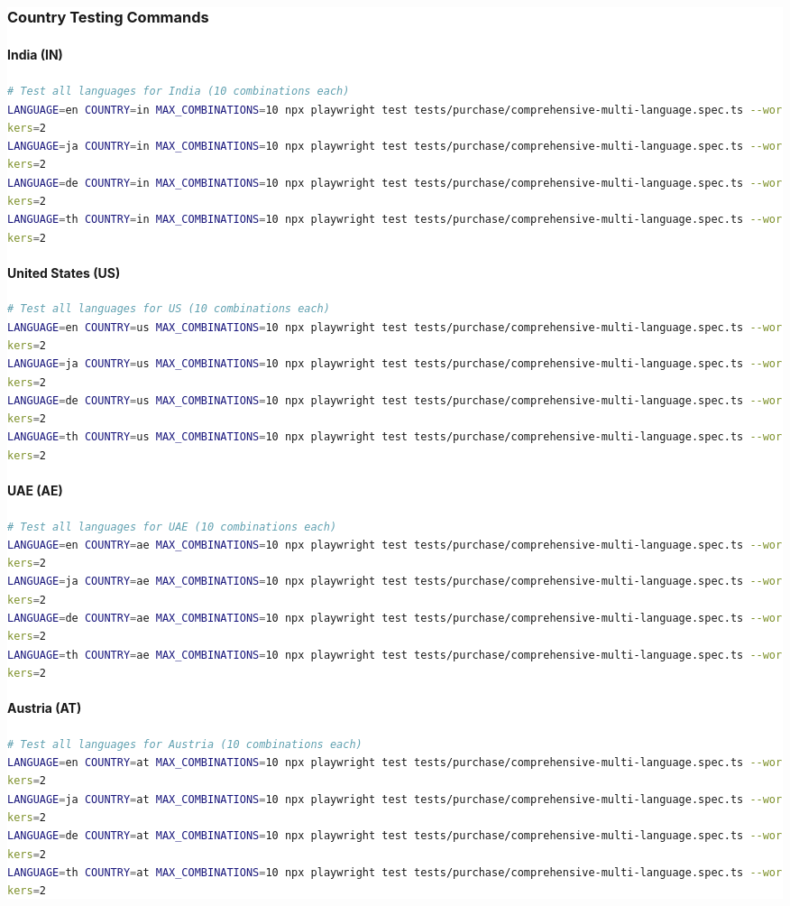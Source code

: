 ### **Country Testing Commands**

#### **India (IN)**
```bash
# Test all languages for India (10 combinations each)
LANGUAGE=en COUNTRY=in MAX_COMBINATIONS=10 npx playwright test tests/purchase/comprehensive-multi-language.spec.ts --workers=2
LANGUAGE=ja COUNTRY=in MAX_COMBINATIONS=10 npx playwright test tests/purchase/comprehensive-multi-language.spec.ts --workers=2
LANGUAGE=de COUNTRY=in MAX_COMBINATIONS=10 npx playwright test tests/purchase/comprehensive-multi-language.spec.ts --workers=2
LANGUAGE=th COUNTRY=in MAX_COMBINATIONS=10 npx playwright test tests/purchase/comprehensive-multi-language.spec.ts --workers=2
```

#### **United States (US)**
```bash
# Test all languages for US (10 combinations each)
LANGUAGE=en COUNTRY=us MAX_COMBINATIONS=10 npx playwright test tests/purchase/comprehensive-multi-language.spec.ts --workers=2
LANGUAGE=ja COUNTRY=us MAX_COMBINATIONS=10 npx playwright test tests/purchase/comprehensive-multi-language.spec.ts --workers=2
LANGUAGE=de COUNTRY=us MAX_COMBINATIONS=10 npx playwright test tests/purchase/comprehensive-multi-language.spec.ts --workers=2
LANGUAGE=th COUNTRY=us MAX_COMBINATIONS=10 npx playwright test tests/purchase/comprehensive-multi-language.spec.ts --workers=2
```

#### **UAE (AE)**
```bash
# Test all languages for UAE (10 combinations each)
LANGUAGE=en COUNTRY=ae MAX_COMBINATIONS=10 npx playwright test tests/purchase/comprehensive-multi-language.spec.ts --workers=2
LANGUAGE=ja COUNTRY=ae MAX_COMBINATIONS=10 npx playwright test tests/purchase/comprehensive-multi-language.spec.ts --workers=2
LANGUAGE=de COUNTRY=ae MAX_COMBINATIONS=10 npx playwright test tests/purchase/comprehensive-multi-language.spec.ts --workers=2
LANGUAGE=th COUNTRY=ae MAX_COMBINATIONS=10 npx playwright test tests/purchase/comprehensive-multi-language.spec.ts --workers=2
```

#### **Austria (AT)**
```bash
# Test all languages for Austria (10 combinations each)
LANGUAGE=en COUNTRY=at MAX_COMBINATIONS=10 npx playwright test tests/purchase/comprehensive-multi-language.spec.ts --workers=2
LANGUAGE=ja COUNTRY=at MAX_COMBINATIONS=10 npx playwright test tests/purchase/comprehensive-multi-language.spec.ts --workers=2
LANGUAGE=de COUNTRY=at MAX_COMBINATIONS=10 npx playwright test tests/purchase/comprehensive-multi-language.spec.ts --workers=2
LANGUAGE=th COUNTRY=at MAX_COMBINATIONS=10 npx playwright test tests/purchase/comprehensive-multi-language.spec.ts --workers=2
```
